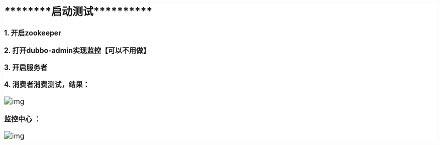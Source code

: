 ## ***\**\*\*\*\*\*\*\*启动测试\*\*\*\*\*\*\*\*\****

**1. 开启zookeeper**

**2. 打开dubbo-admin实现监控【可以不用做】**

**3. 开启服务者**

**4. 消费者消费测试，结果：**

![img](https://raw.githubusercontent.com/CooperXJ/ImageBed/master/img/20200812194954.png)

**监控中心 ：**

![img](https://raw.githubusercontent.com/CooperXJ/ImageBed/master/img/20200812195001.png)

